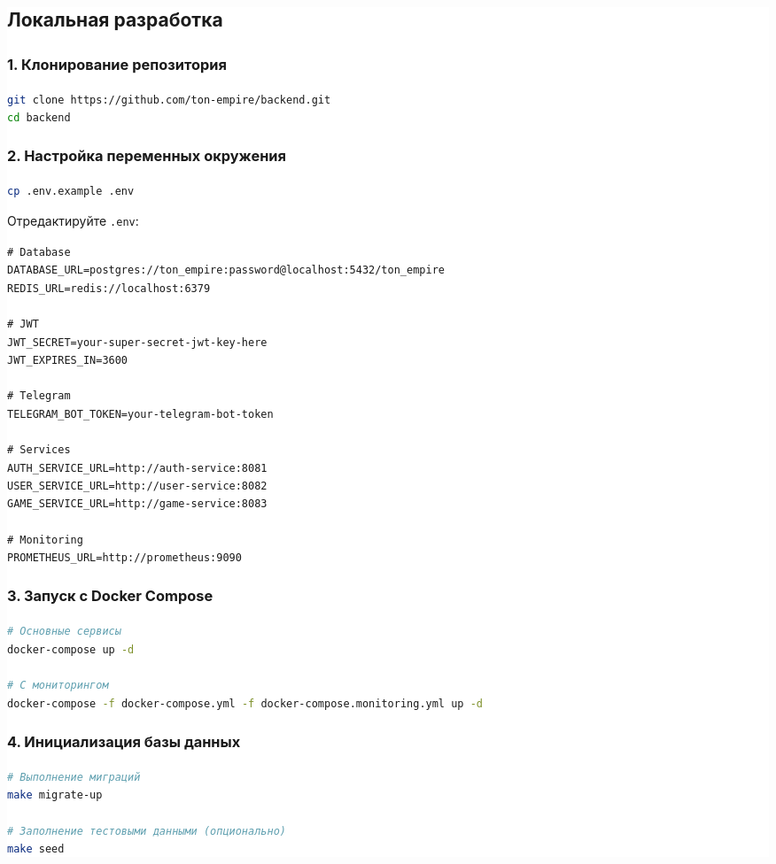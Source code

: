 ## Локальная разработка

### 1. Клонирование репозитория
```bash
git clone https://github.com/ton-empire/backend.git
cd backend
```

### 2. Настройка переменных окружения
```bash
cp .env.example .env
```

Отредактируйте `.env`:
```env
# Database
DATABASE_URL=postgres://ton_empire:password@localhost:5432/ton_empire
REDIS_URL=redis://localhost:6379

# JWT
JWT_SECRET=your-super-secret-jwt-key-here
JWT_EXPIRES_IN=3600

# Telegram
TELEGRAM_BOT_TOKEN=your-telegram-bot-token

# Services
AUTH_SERVICE_URL=http://auth-service:8081
USER_SERVICE_URL=http://user-service:8082
GAME_SERVICE_URL=http://game-service:8083

# Monitoring
PROMETHEUS_URL=http://prometheus:9090
```

### 3. Запуск с Docker Compose
```bash
# Основные сервисы
docker-compose up -d

# С мониторингом
docker-compose -f docker-compose.yml -f docker-compose.monitoring.yml up -d
```

### 4. Инициализация базы данных
```bash
# Выполнение миграций
make migrate-up

# Заполнение тестовыми данными (опционально)
make seed
```
